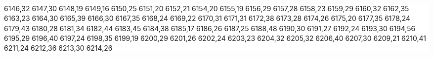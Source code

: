6146,32
6147,30
6148,19
6149,16
6150,25
6151,20
6152,21
6154,20
6155,19
6156,29
6157,28
6158,23
6159,29
6160,32
6162,35
6163,23
6164,30
6165,39
6166,30
6167,35
6168,24
6169,22
6170,31
6171,31
6172,38
6173,28
6174,26
6175,20
6177,35
6178,24
6179,43
6180,28
6181,34
6182,44
6183,45
6184,38
6185,17
6186,26
6187,25
6188,48
6190,30
6191,27
6192,24
6193,30
6194,56
6195,29
6196,40
6197,24
6198,35
6199,19
6200,29
6201,26
6202,24
6203,23
6204,32
6205,32
6206,40
6207,30
6209,21
6210,41
6211,24
6212,36
6213,30
6214,26